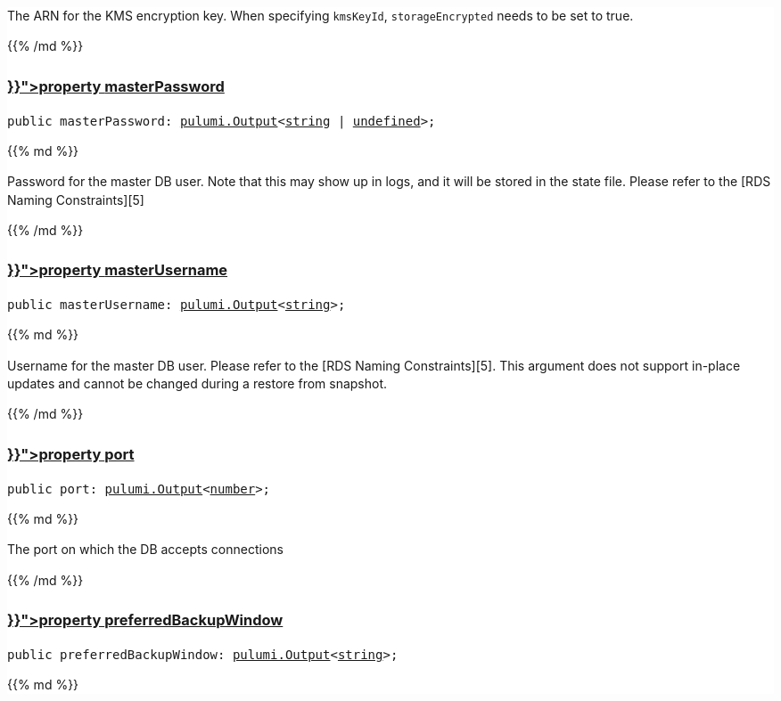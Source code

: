 The ARN for the KMS encryption key. When specifying `kmsKeyId`, `storageEncrypted` needs to be set to true.

{{% /md %}}
</div>
<h3 class="pdoc-member-header" id="Cluster-masterPassword">
<a class="pdoc-child-name" href="{{< pkg-url pkg="aws" path="rds/cluster.ts#L257" >}}">property <b>masterPassword</b></a>
</h3>
<div class="pdoc-member-contents">
<pre class="highlight"><span class='kd'>public </span>masterPassword: <a href='/docs/reference/pkg/nodejs/pulumi/pulumi/#Output'>pulumi.Output</a>&lt;<span class='kd'><a href='https://developer.mozilla.org/en-US/docs/Web/JavaScript/Reference/Global_Objects/String'>string</a></span> | <span class='kd'><a href='https://developer.mozilla.org/en-US/docs/Web/JavaScript/Reference/Global_Objects/undefined'>undefined</a></span>&gt;;</pre>
{{% md %}}

Password for the master DB user. Note that this may
show up in logs, and it will be stored in the state file. Please refer to the [RDS Naming Constraints][5]

{{% /md %}}
</div>
<h3 class="pdoc-member-header" id="Cluster-masterUsername">
<a class="pdoc-child-name" href="{{< pkg-url pkg="aws" path="rds/cluster.ts#L261" >}}">property <b>masterUsername</b></a>
</h3>
<div class="pdoc-member-contents">
<pre class="highlight"><span class='kd'>public </span>masterUsername: <a href='/docs/reference/pkg/nodejs/pulumi/pulumi/#Output'>pulumi.Output</a>&lt;<span class='kd'><a href='https://developer.mozilla.org/en-US/docs/Web/JavaScript/Reference/Global_Objects/String'>string</a></span>&gt;;</pre>
{{% md %}}

Username for the master DB user. Please refer to the [RDS Naming Constraints][5]. This argument does not support in-place updates and cannot be changed during a restore from snapshot.

{{% /md %}}
</div>
<h3 class="pdoc-member-header" id="Cluster-port">
<a class="pdoc-child-name" href="{{< pkg-url pkg="aws" path="rds/cluster.ts#L265" >}}">property <b>port</b></a>
</h3>
<div class="pdoc-member-contents">
<pre class="highlight"><span class='kd'>public </span>port: <a href='/docs/reference/pkg/nodejs/pulumi/pulumi/#Output'>pulumi.Output</a>&lt;<span class='kd'><a href='https://developer.mozilla.org/en-US/docs/Web/JavaScript/Reference/Global_Objects/Number'>number</a></span>&gt;;</pre>
{{% md %}}

The port on which the DB accepts connections

{{% /md %}}
</div>
<h3 class="pdoc-member-header" id="Cluster-preferredBackupWindow">
<a class="pdoc-child-name" href="{{< pkg-url pkg="aws" path="rds/cluster.ts#L270" >}}">property <b>preferredBackupWindow</b></a>
</h3>
<div class="pdoc-member-contents">
<pre class="highlight"><span class='kd'>public </span>preferredBackupWindow: <a href='/docs/reference/pkg/nodejs/pulumi/pulumi/#Output'>pulumi.Output</a>&lt;<span class='kd'><a href='https://developer.mozilla.org/en-US/docs/Web/JavaScript/Reference/Global_Objects/String'>string</a></span>&gt;;</pre>
{{% md %}}
